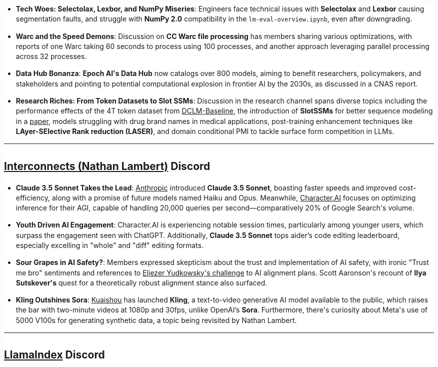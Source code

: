 - **Tech Woes: Selectolax, Lexbor, and NumPy Miseries**: Engineers face technical issues with **Selectolax** and **Lexbor** causing segmentation faults, and struggle with **NumPy 2.0** compatibility in the `lm-eval-overview.ipynb`, even after downgrading.

- **Warc and the Speed Demons**: Discussion on **CC Warc file processing** has members sharing various optimizations, with reports of one Warc taking 60 seconds to process using 100 processes, and another approach leveraging parallel processing across 32 processes.

- **Data Hub Bonanza**: **Epoch AI's Data Hub** now catalogs over 800 models, aiming to benefit researchers, policymakers, and stakeholders and pointing to potential computational explosion in frontier AI by the 2030s, as discussed in a CNAS report.

- **Research Riches: From Token Datasets to Slot SSMs**: Discussion in the research channel spans diverse topics including the performance effects of the 4T token dataset from [DCLM-Baseline](https://huggingface.co/datasets/mlfoundations/dclm-baseline-1.0), the introduction of **SlotSSMs** for better sequence modeling in a [paper](https://arxiv.org/abs/2406.12272), models struggling with drug brand names in medical applications, post-training enhancement techniques like **LAyer-SElective Rank reduction (LASER)**, and domain conditional PMI to tackle surface form competition in LLMs.



---



## [Interconnects (Nathan Lambert)](https://discord.com/channels/1179127597926469703) Discord

- **Claude 3.5 Sonnet Takes the Lead**: [Anthropic](https://x.com/anthropicai/status/1803790676988920098?s=46) introduced **Claude 3.5 Sonnet**, boasting faster speeds and improved cost-efficiency, along with a promise of future models named Haiku and Opus. Meanwhile, [Character.AI](https://research.character.ai/optimizing-inference/) focuses on optimizing inference for their AGI, capable of handling 20,000 queries per second—comparatively 20% of Google Search's volume.

- **Youth Driven AI Engagement**: Character.AI is experiencing notable session times, particularly among younger users, which surpass the engagement seen with ChatGPT. Additionally, **Claude 3.5 Sonnet** tops aider’s code editing leaderboard, especially excelling in "whole" and "diff" editing formats.

- **Sour Grapes in AI Safety?**: Members expressed skepticism about the trust and implementation of AI safety, with ironic "Trust me bro" sentiments and references to [Eliezer Yudkowsky's challenge](https://x.com/ESYudkowsky/status/1803676608320192617) to AI alignment plans. Scott Aaronson's recount of **Ilya Sutskever's** quest for a theoretically robust alignment stance also surfaced.

- **Kling Outshines Sora**: [Kuaishou](https://kling.kuaishou.com/en) has launched **Kling**, a text-to-video generative AI model available to the public, which raises the bar with two-minute videos at 1080p and 30fps, unlike OpenAI’s **Sora**. Furthermore, there's curiosity about Meta's use of 5000 V100s for generating synthetic data, a topic being revisited by Nathan Lambert.



---



## [LlamaIndex](https://discord.com/channels/1059199217496772688) Discord

